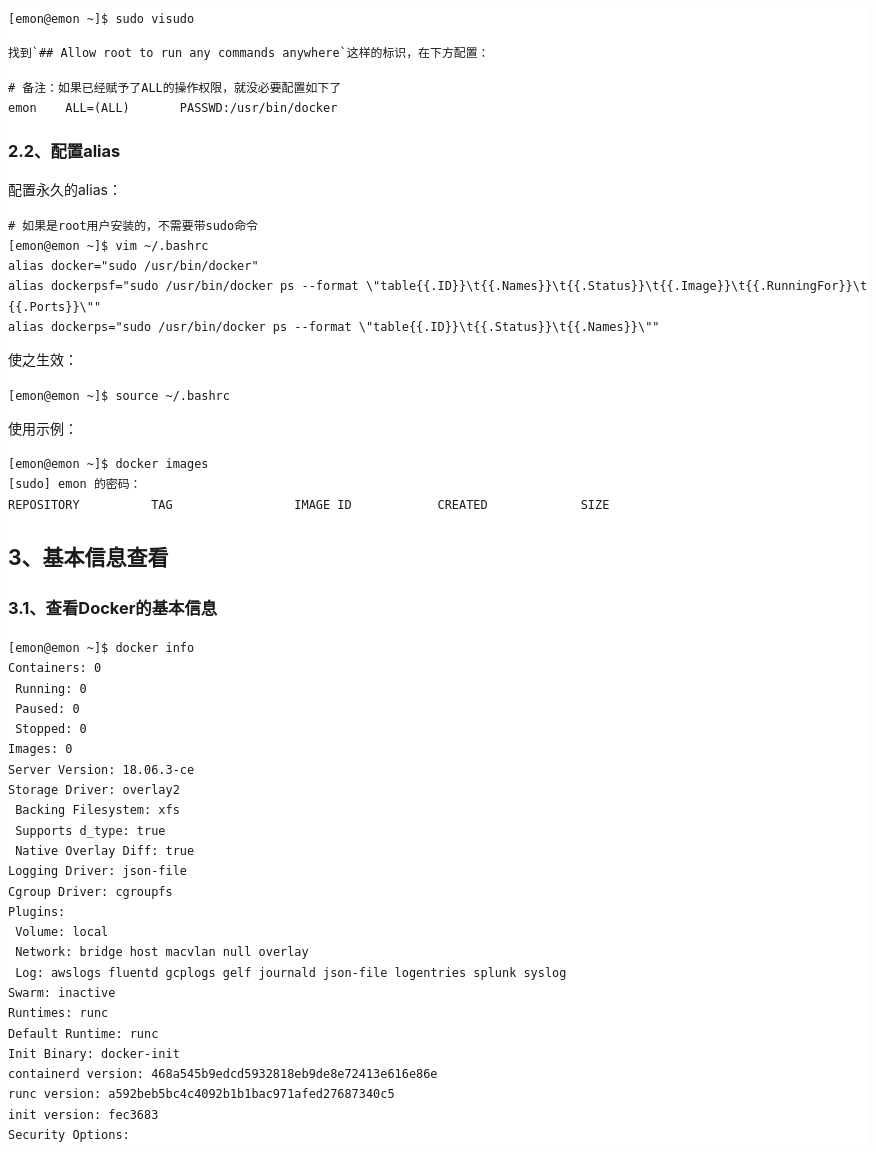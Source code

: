 ```shell
[emon@emon ~]$ sudo visudo
```

	找到`## Allow root to run any commands anywhere`这样的标识，在下方配置：

```shell
# 备注：如果已经赋予了ALL的操作权限，就没必要配置如下了
emon    ALL=(ALL)       PASSWD:/usr/bin/docker
```



### 2.2、配置alias

配置永久的alias：

```shell
# 如果是root用户安装的，不需要带sudo命令
[emon@emon ~]$ vim ~/.bashrc
alias docker="sudo /usr/bin/docker"
alias dockerpsf="sudo /usr/bin/docker ps --format \"table{{.ID}}\t{{.Names}}\t{{.Status}}\t{{.Image}}\t{{.RunningFor}}\t{{.Ports}}\""
alias dockerps="sudo /usr/bin/docker ps --format \"table{{.ID}}\t{{.Status}}\t{{.Names}}\""
```

使之生效：

```shell
[emon@emon ~]$ source ~/.bashrc
```

使用示例：

```shell
[emon@emon ~]$ docker images
[sudo] emon 的密码：
REPOSITORY          TAG                 IMAGE ID            CREATED             SIZE
```

## 3、基本信息查看

### 3.1、查看Docker的基本信息

```shell
[emon@emon ~]$ docker info
Containers: 0
 Running: 0
 Paused: 0
 Stopped: 0
Images: 0
Server Version: 18.06.3-ce
Storage Driver: overlay2
 Backing Filesystem: xfs
 Supports d_type: true
 Native Overlay Diff: true
Logging Driver: json-file
Cgroup Driver: cgroupfs
Plugins:
 Volume: local
 Network: bridge host macvlan null overlay
 Log: awslogs fluentd gcplogs gelf journald json-file logentries splunk syslog
Swarm: inactive
Runtimes: runc
Default Runtime: runc
Init Binary: docker-init
containerd version: 468a545b9edcd5932818eb9de8e72413e616e86e
runc version: a592beb5bc4c4092b1b1bac971afed27687340c5
init version: fec3683
Security Options:
```